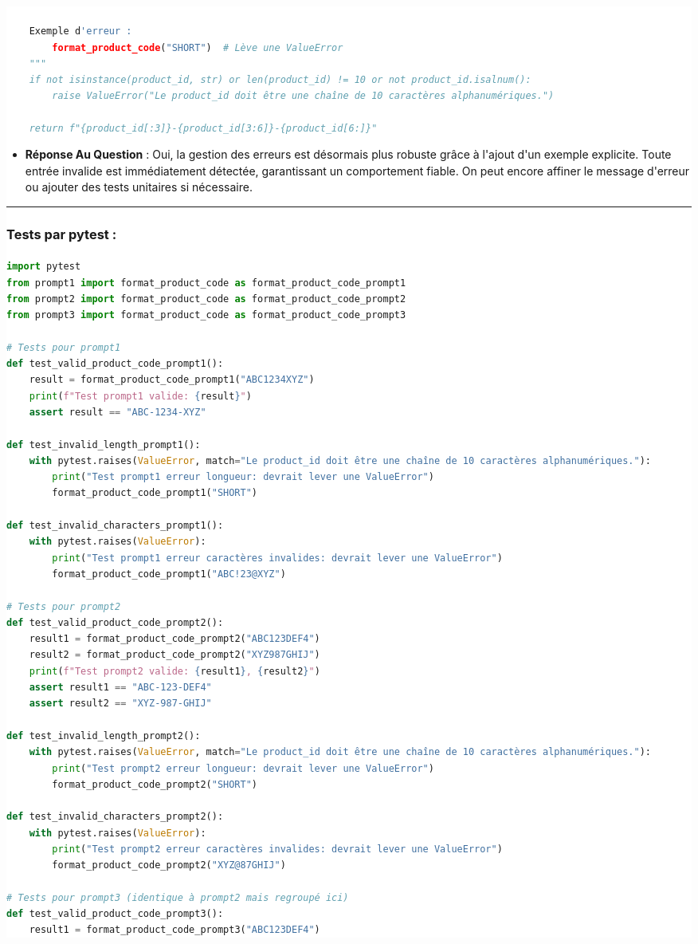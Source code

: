 ```python

    Exemple d'erreur :
        format_product_code("SHORT")  # Lève une ValueError
    """
    if not isinstance(product_id, str) or len(product_id) != 10 or not product_id.isalnum():
        raise ValueError("Le product_id doit être une chaîne de 10 caractères alphanumériques.")

    return f"{product_id[:3]}-{product_id[3:6]}-{product_id[6:]}"
```

* **Réponse Au Question** :
  Oui, la gestion des erreurs est désormais plus robuste grâce à l'ajout d'un exemple explicite. Toute entrée invalide est immédiatement détectée, garantissant un comportement fiable. On peut encore affiner le message d'erreur ou ajouter des tests unitaires si nécessaire.

---

### Tests par pytest :

```python
import pytest
from prompt1 import format_product_code as format_product_code_prompt1
from prompt2 import format_product_code as format_product_code_prompt2
from prompt3 import format_product_code as format_product_code_prompt3

# Tests pour prompt1
def test_valid_product_code_prompt1():
    result = format_product_code_prompt1("ABC1234XYZ")
    print(f"Test prompt1 valide: {result}")
    assert result == "ABC-1234-XYZ"

def test_invalid_length_prompt1():
    with pytest.raises(ValueError, match="Le product_id doit être une chaîne de 10 caractères alphanumériques."):
        print("Test prompt1 erreur longueur: devrait lever une ValueError")
        format_product_code_prompt1("SHORT")

def test_invalid_characters_prompt1():
    with pytest.raises(ValueError):
        print("Test prompt1 erreur caractères invalides: devrait lever une ValueError")
        format_product_code_prompt1("ABC!23@XYZ")

# Tests pour prompt2
def test_valid_product_code_prompt2():
    result1 = format_product_code_prompt2("ABC123DEF4")
    result2 = format_product_code_prompt2("XYZ987GHIJ")
    print(f"Test prompt2 valide: {result1}, {result2}")
    assert result1 == "ABC-123-DEF4"
    assert result2 == "XYZ-987-GHIJ"

def test_invalid_length_prompt2():
    with pytest.raises(ValueError, match="Le product_id doit être une chaîne de 10 caractères alphanumériques."):
        print("Test prompt2 erreur longueur: devrait lever une ValueError")
        format_product_code_prompt2("SHORT")

def test_invalid_characters_prompt2():
    with pytest.raises(ValueError):
        print("Test prompt2 erreur caractères invalides: devrait lever une ValueError")
        format_product_code_prompt2("XYZ@87GHIJ")

# Tests pour prompt3 (identique à prompt2 mais regroupé ici)
def test_valid_product_code_prompt3():
    result1 = format_product_code_prompt3("ABC123DEF4")
```